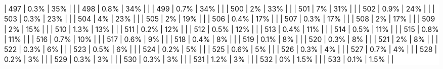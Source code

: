 | 497 | 0.3% | 35% |  |
| 498 | 0.8% | 34% |  |
| 499 | 0.7% | 34% |  |
| 500 | 2% | 33% |  |
| 501 | 7% | 31% |  |
| 502 | 0.9% | 24% |  |
| 503 | 0.3% | 23% |  |
| 504 | 4% | 23% |  |
| 505 | 2% | 19% |  |
| 506 | 0.4% | 17% |  |
| 507 | 0.3% | 17% |  |
| 508 | 2% | 17% |  |
| 509 | 2% | 15% |  |
| 510 | 1.3% | 13% |  |
| 511 | 0.2% | 12% |  |
| 512 | 0.5% | 12% |  |
| 513 | 0.4% | 11% |  |
| 514 | 0.5% | 11% |  |
| 515 | 0.8% | 11% |  |
| 516 | 0.7% | 10% |  |
| 517 | 0.6% | 9% |  |
| 518 | 0.4% | 8% |  |
| 519 | 0.1% | 8% |  |
| 520 | 0.3% | 8% |  |
| 521 | 2% | 8% |  |
| 522 | 0.3% | 6% |  |
| 523 | 0.5% | 6% |  |
| 524 | 0.2% | 5% |  |
| 525 | 0.6% | 5% |  |
| 526 | 0.3% | 4% |  |
| 527 | 0.7% | 4% |  |
| 528 | 0.2% | 3% |  |
| 529 | 0.3% | 3% |  |
| 530 | 0.3% | 3% |  |
| 531 | 1.2% | 3% |  |
| 532 | 0% | 1.5% |  |
| 533 | 0.1% | 1.5% |  |